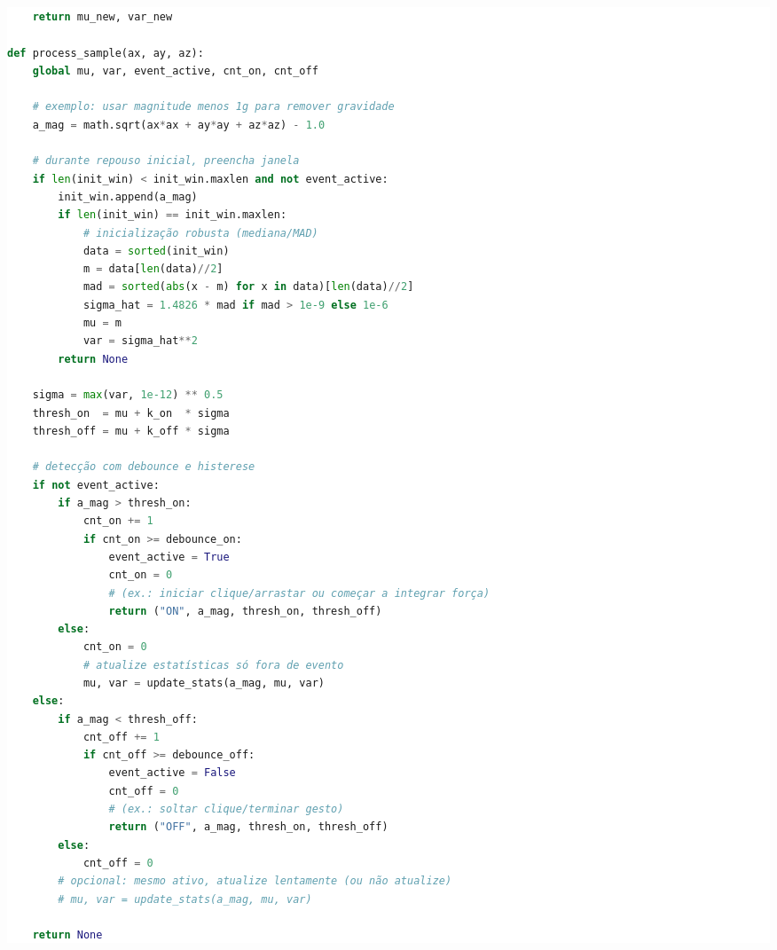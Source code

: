 ```python
    return mu_new, var_new

def process_sample(ax, ay, az):
    global mu, var, event_active, cnt_on, cnt_off

    # exemplo: usar magnitude menos 1g para remover gravidade
    a_mag = math.sqrt(ax*ax + ay*ay + az*az) - 1.0

    # durante repouso inicial, preencha janela
    if len(init_win) < init_win.maxlen and not event_active:
        init_win.append(a_mag)
        if len(init_win) == init_win.maxlen:
            # inicialização robusta (mediana/MAD)
            data = sorted(init_win)
            m = data[len(data)//2]
            mad = sorted(abs(x - m) for x in data)[len(data)//2]
            sigma_hat = 1.4826 * mad if mad > 1e-9 else 1e-6
            mu = m
            var = sigma_hat**2
        return None

    sigma = max(var, 1e-12) ** 0.5
    thresh_on  = mu + k_on  * sigma
    thresh_off = mu + k_off * sigma

    # detecção com debounce e histerese
    if not event_active:
        if a_mag > thresh_on:
            cnt_on += 1
            if cnt_on >= debounce_on:
                event_active = True
                cnt_on = 0
                # (ex.: iniciar clique/arrastar ou começar a integrar força)
                return ("ON", a_mag, thresh_on, thresh_off)
        else:
            cnt_on = 0
            # atualize estatísticas só fora de evento
            mu, var = update_stats(a_mag, mu, var)
    else:
        if a_mag < thresh_off:
            cnt_off += 1
            if cnt_off >= debounce_off:
                event_active = False
                cnt_off = 0
                # (ex.: soltar clique/terminar gesto)
                return ("OFF", a_mag, thresh_on, thresh_off)
        else:
            cnt_off = 0
        # opcional: mesmo ativo, atualize lentamente (ou não atualize)
        # mu, var = update_stats(a_mag, mu, var)

    return None
```
